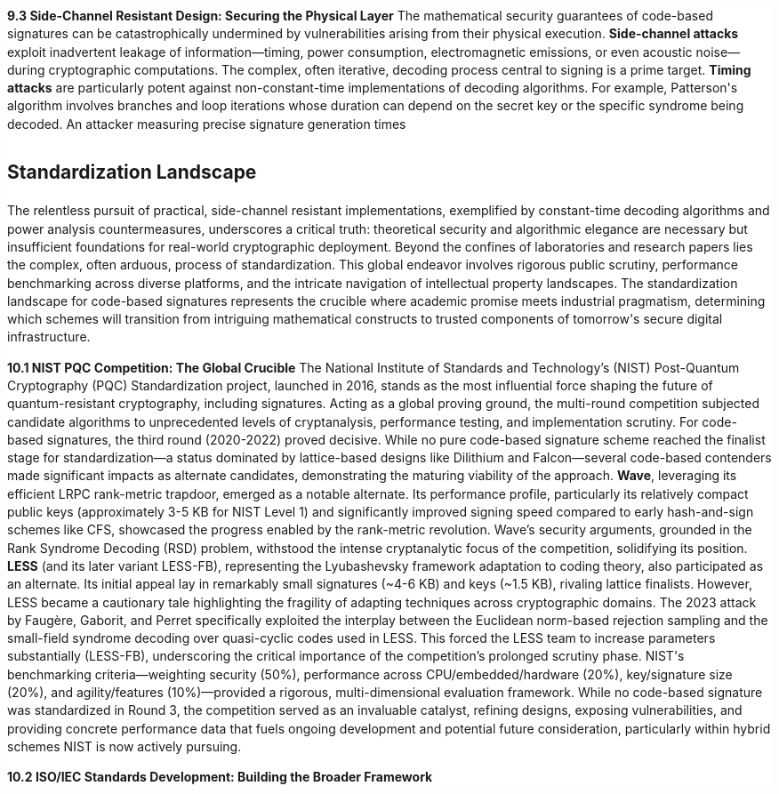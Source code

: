 **9.3 Side-Channel Resistant Design: Securing the Physical Layer**
The mathematical security guarantees of code-based signatures can be catastrophically undermined by vulnerabilities arising from their physical execution. **Side-channel attacks** exploit inadvertent leakage of information—timing, power consumption, electromagnetic emissions, or even acoustic noise—during cryptographic computations. The complex, often iterative, decoding process central to signing is a prime target. **Timing attacks** are particularly potent against non-constant-time implementations of decoding algorithms. For example, Patterson's algorithm involves branches and loop iterations whose duration can depend on the secret key or the specific syndrome being decoded. An attacker measuring precise signature generation times

## Standardization Landscape

The relentless pursuit of practical, side-channel resistant implementations, exemplified by constant-time decoding algorithms and power analysis countermeasures, underscores a critical truth: theoretical security and algorithmic elegance are necessary but insufficient foundations for real-world cryptographic deployment. Beyond the confines of laboratories and research papers lies the complex, often arduous, process of standardization. This global endeavor involves rigorous public scrutiny, performance benchmarking across diverse platforms, and the intricate navigation of intellectual property landscapes. The standardization landscape for code-based signatures represents the crucible where academic promise meets industrial pragmatism, determining which schemes will transition from intriguing mathematical constructs to trusted components of tomorrow's secure digital infrastructure.

**10.1 NIST PQC Competition: The Global Crucible**
The National Institute of Standards and Technology’s (NIST) Post-Quantum Cryptography (PQC) Standardization project, launched in 2016, stands as the most influential force shaping the future of quantum-resistant cryptography, including signatures. Acting as a global proving ground, the multi-round competition subjected candidate algorithms to unprecedented levels of cryptanalysis, performance testing, and implementation scrutiny. For code-based signatures, the third round (2020-2022) proved decisive. While no pure code-based signature scheme reached the finalist stage for standardization—a status dominated by lattice-based designs like Dilithium and Falcon—several code-based contenders made significant impacts as alternate candidates, demonstrating the maturing viability of the approach. **Wave**, leveraging its efficient LRPC rank-metric trapdoor, emerged as a notable alternate. Its performance profile, particularly its relatively compact public keys (approximately 3-5 KB for NIST Level 1) and significantly improved signing speed compared to early hash-and-sign schemes like CFS, showcased the progress enabled by the rank-metric revolution. Wave’s security arguments, grounded in the Rank Syndrome Decoding (RSD) problem, withstood the intense cryptanalytic focus of the competition, solidifying its position. **LESS** (and its later variant LESS-FB), representing the Lyubashevsky framework adaptation to coding theory, also participated as an alternate. Its initial appeal lay in remarkably small signatures (~4-6 KB) and keys (~1.5 KB), rivaling lattice finalists. However, LESS became a cautionary tale highlighting the fragility of adapting techniques across cryptographic domains. The 2023 attack by Faugère, Gaborit, and Perret specifically exploited the interplay between the Euclidean norm-based rejection sampling and the small-field syndrome decoding over quasi-cyclic codes used in LESS. This forced the LESS team to increase parameters substantially (LESS-FB), underscoring the critical importance of the competition’s prolonged scrutiny phase. NIST's benchmarking criteria—weighting security (50%), performance across CPU/embedded/hardware (20%), key/signature size (20%), and agility/features (10%)—provided a rigorous, multi-dimensional evaluation framework. While no code-based signature was standardized in Round 3, the competition served as an invaluable catalyst, refining designs, exposing vulnerabilities, and providing concrete performance data that fuels ongoing development and potential future consideration, particularly within hybrid schemes NIST is now actively pursuing.

**10.2 ISO/IEC Standards Development: Building the Broader Framework**